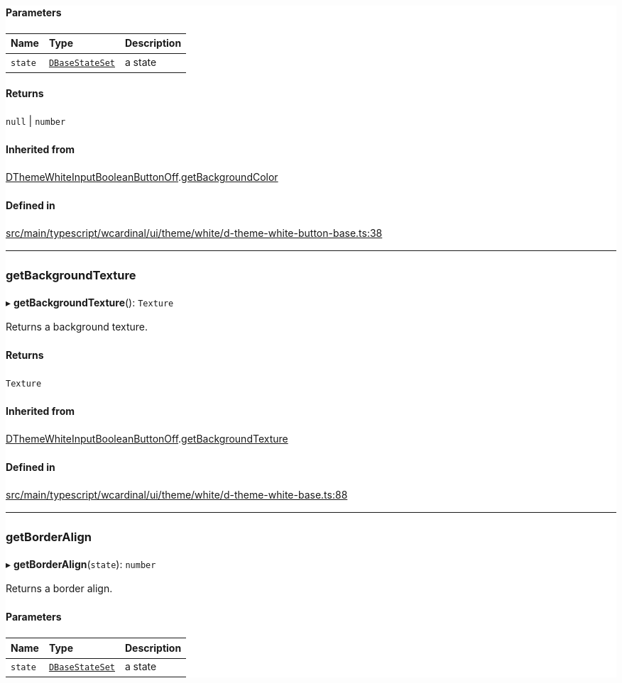 #### Parameters

| Name | Type | Description |
| :------ | :------ | :------ |
| `state` | [`DBaseStateSet`](../interfaces/DBaseStateSet.md) | a state |

#### Returns

``null`` \| `number`

#### Inherited from

[DThemeWhiteInputBooleanButtonOff](DThemeWhiteInputBooleanButtonOff.md).[getBackgroundColor](DThemeWhiteInputBooleanButtonOff.md#getbackgroundcolor)

#### Defined in

[src/main/typescript/wcardinal/ui/theme/white/d-theme-white-button-base.ts:38](https://github.com/winter-cardinal/winter-cardinal-ui/blob/v0.457.0/src/main/typescript/wcardinal/ui/theme/white/d-theme-white-button-base.ts#L38)

___

### getBackgroundTexture

▸ **getBackgroundTexture**(): `Texture`

Returns a background texture.

#### Returns

`Texture`

#### Inherited from

[DThemeWhiteInputBooleanButtonOff](DThemeWhiteInputBooleanButtonOff.md).[getBackgroundTexture](DThemeWhiteInputBooleanButtonOff.md#getbackgroundtexture)

#### Defined in

[src/main/typescript/wcardinal/ui/theme/white/d-theme-white-base.ts:88](https://github.com/winter-cardinal/winter-cardinal-ui/blob/v0.457.0/src/main/typescript/wcardinal/ui/theme/white/d-theme-white-base.ts#L88)

___

### getBorderAlign

▸ **getBorderAlign**(`state`): `number`

Returns a border align.

#### Parameters

| Name | Type | Description |
| :------ | :------ | :------ |
| `state` | [`DBaseStateSet`](../interfaces/DBaseStateSet.md) | a state |
